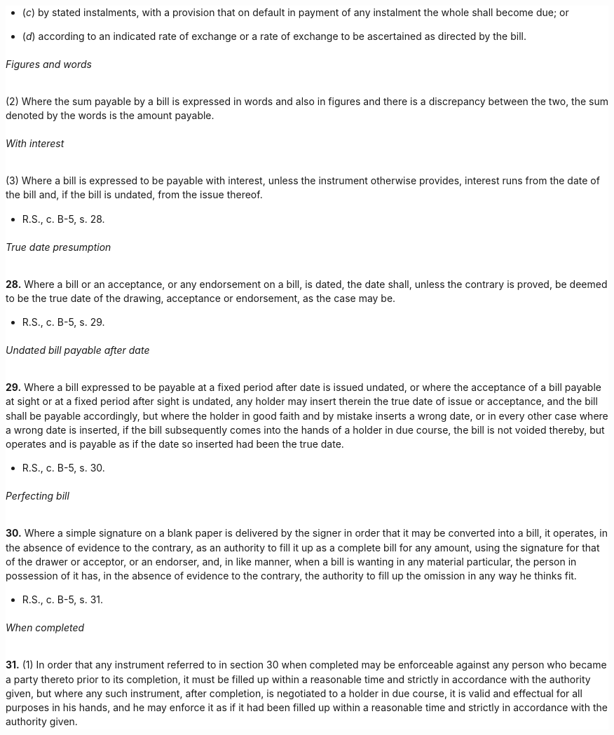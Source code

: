   * (_c_) by stated instalments, with a provision that on default in payment of any instalment the whole shall become due; or

  * (_d_) according to an indicated rate of exchange or a rate of exchange to be ascertained as directed by the bill.

###### Figures and words

(2) Where the sum payable by a bill is expressed in words and also in figures and there is a discrepancy between the two, the sum denoted by the words is the amount payable.

###### With interest

(3) Where a bill is expressed to be payable with interest, unless the instrument otherwise provides, interest runs from the date of the bill and, if the bill is undated, from the issue thereof.

  * R.S., c. B-5, s. 28.

###### True date presumption

**28.** Where a bill or an acceptance, or any endorsement on a bill, is dated, the date shall, unless the contrary is proved, be deemed to be the true date of the drawing, acceptance or endorsement, as the case may be.

  * R.S., c. B-5, s. 29.

###### Undated bill payable after date

**29.** Where a bill expressed to be payable at a fixed period after date is issued undated, or where the acceptance of a bill payable at sight or at a fixed period after sight is undated, any holder may insert therein the true date of issue or acceptance, and the bill shall be payable accordingly, but where the holder in good faith and by mistake inserts a wrong date, or in every other case where a wrong date is inserted, if the bill subsequently comes into the hands of a holder in due course, the bill is not voided thereby, but operates and is payable as if the date so inserted had been the true date.

  * R.S., c. B-5, s. 30.

###### Perfecting bill

**30.** Where a simple signature on a blank paper is delivered by the signer in order that it may be converted into a bill, it operates, in the absence of evidence to the contrary, as an authority to fill it up as a complete bill for any amount, using the signature for that of the drawer or acceptor, or an endorser, and, in like manner, when a bill is wanting in any material particular, the person in possession of it has, in the absence of evidence to the contrary, the authority to fill up the omission in any way he thinks fit.

  * R.S., c. B-5, s. 31.

###### When completed

**31.** (1) In order that any instrument referred to in section 30 when completed may be enforceable against any person who became a party thereto prior to its completion, it must be filled up within a reasonable time and strictly in accordance with the authority given, but where any such instrument, after completion, is negotiated to a holder in due course, it is valid and effectual for all purposes in his hands, and he may enforce it as if it had been filled up within a reasonable time and strictly in accordance with the authority given.
